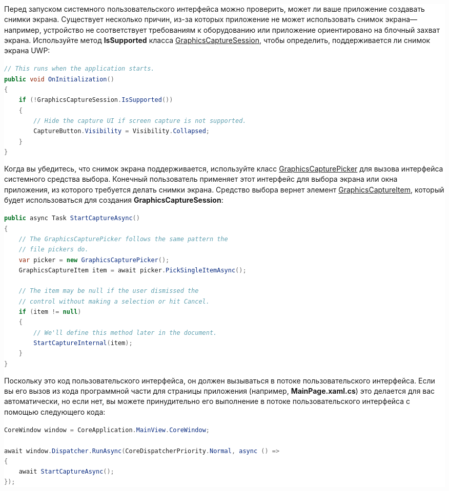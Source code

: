 Перед запуском системного пользовательского интерфейса можно проверить, может ли ваше приложение создавать снимки экрана. Существует несколько причин, из-за которых приложение не может использовать снимок экрана— например, устройство не соответствует требованиям к оборудованию или приложение ориентировано на блочный захват экрана. Используйте метод **IsSupported** класса [GraphicsCaptureSession](https://docs.microsoft.com/uwp/api/windows.graphics.capture.graphicscapturesession), чтобы определить, поддерживается ли снимок экрана UWP:

```cs
// This runs when the application starts.
public void OnInitialization()
{
    if (!GraphicsCaptureSession.IsSupported()) 
    {
        // Hide the capture UI if screen capture is not supported.
        CaptureButton.Visibility = Visibility.Collapsed; 
    }    
}
```

Когда вы убедитесь, что снимок экрана поддерживается, используйте класс [GraphicsCapturePicker](https://docs.microsoft.com/uwp/api/windows.graphics.capture.graphicscapturepicker) для вызова интерфейса системного средства выбора. Конечный пользователь применяет этот интерфейс для выбора экрана или окна приложения, из которого требуется делать снимки экрана. Средство выбора вернет элемент [GraphicsCaptureItem](https://docs.microsoft.com/uwp/api/windows.graphics.capture.graphicscaptureitem), который будет использоваться для создания **GraphicsCaptureSession**:

```cs
public async Task StartCaptureAsync() 
{ 
    // The GraphicsCapturePicker follows the same pattern the 
    // file pickers do. 
    var picker = new GraphicsCapturePicker(); 
    GraphicsCaptureItem item = await picker.PickSingleItemAsync(); 

    // The item may be null if the user dismissed the 
    // control without making a selection or hit Cancel. 
    if (item != null) 
    {
        // We'll define this method later in the document.
        StartCaptureInternal(item); 
    } 
}
```

Поскольку это код пользовательского интерфейса, он должен вызываться в потоке пользовательского интерфейса. Если вы его вызов из кода программной части для страницы приложения (например, **MainPage.xaml.cs**) это делается для вас автоматически, но если нет, вы можете принудительно его выполнение в потоке пользовательского интерфейса с помощью следующего кода:

```cs
CoreWindow window = CoreApplication.MainView.CoreWindow;
           
await window.Dispatcher.RunAsync(CoreDispatcherPriority.Normal, async () =>
{
    await StartCaptureAsync();
});
```
